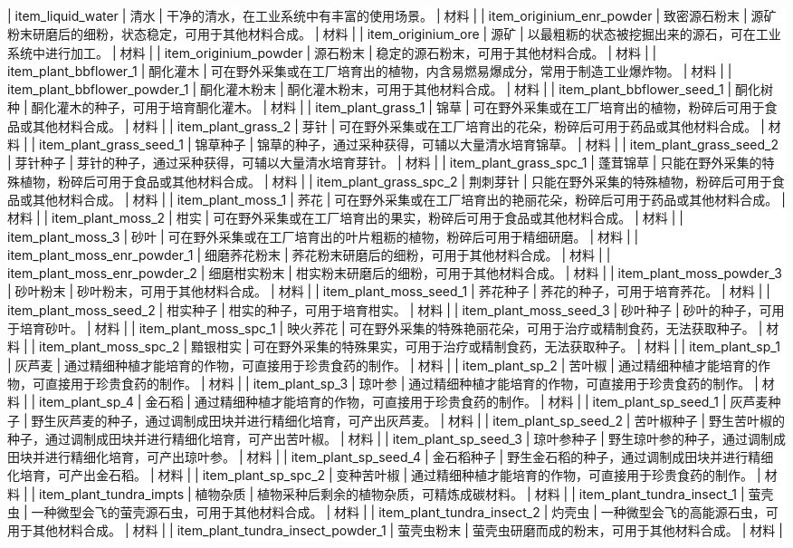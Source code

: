 | item_liquid_water | 清水 | 干净的清水，在工业系统中有丰富的使用场景。 | 材料 |
| item_originium_enr_powder | 致密源石粉末 | 源矿粉末研磨后的细粉，状态稳定，可用于其他材料合成。 | 材料 |
| item_originium_ore | 源矿 | 以最粗粝的状态被挖掘出来的源石，可在工业系统中进行加工。 | 材料 |
| item_originium_powder | 源石粉末 | 稳定的源石粉末，可用于其他材料合成。 | 材料 |
| item_plant_bbflower_1 | 酮化灌木 | 可在野外采集或在工厂培育出的植物，内含易燃易爆成分，常用于制造工业爆炸物。 | 材料 |
| item_plant_bbflower_powder_1 | 酮化灌木粉末 | 酮化灌木粉末，可用于其他材料合成。 | 材料 |
| item_plant_bbflower_seed_1 | 酮化树种 | 酮化灌木的种子，可用于培育酮化灌木。 | 材料 |
| item_plant_grass_1 | 锦草 | 可在野外采集或在工厂培育出的植物，粉碎后可用于食品或其他材料合成。 | 材料 |
| item_plant_grass_2 | 芽针 | 可在野外采集或在工厂培育出的花朵，粉碎后可用于药品或其他材料合成。 | 材料 |
| item_plant_grass_seed_1 | 锦草种子 | 锦草的种子，通过采种获得，可辅以大量清水培育锦草。 | 材料 |
| item_plant_grass_seed_2 | 芽针种子 | 芽针的种子，通过采种获得，可辅以大量清水培育芽针。 | 材料 |
| item_plant_grass_spc_1 | 蓬茸锦草 | 只能在野外采集的特殊植物，粉碎后可用于食品或其他材料合成。 | 材料 |
| item_plant_grass_spc_2 | 荆刺芽针 | 只能在野外采集的特殊植物，粉碎后可用于食品或其他材料合成。 | 材料 |
| item_plant_moss_1 | 荞花 | 可在野外采集或在工厂培育出的艳丽花朵，粉碎后可用于药品或其他材料合成。 | 材料 |
| item_plant_moss_2 | 柑实 | 可在野外采集或在工厂培育出的果实，粉碎后可用于食品或其他材料合成。 | 材料 |
| item_plant_moss_3 | 砂叶 | 可在野外采集或在工厂培育出的叶片粗粝的植物，粉碎后可用于精细研磨。 | 材料 |
| item_plant_moss_enr_powder_1 | 细磨荞花粉末 | 荞花粉末研磨后的细粉，可用于其他材料合成。 | 材料 |
| item_plant_moss_enr_powder_2 | 细磨柑实粉末 | 柑实粉末研磨后的细粉，可用于其他材料合成。 | 材料 |
| item_plant_moss_powder_3 | 砂叶粉末 | 砂叶粉末，可用于其他材料合成。 | 材料 |
| item_plant_moss_seed_1 | 荞花种子 | 荞花的种子，可用于培育荞花。 | 材料 |
| item_plant_moss_seed_2 | 柑实种子 | 柑实的种子，可用于培育柑实。 | 材料 |
| item_plant_moss_seed_3 | 砂叶种子 | 砂叶的种子，可用于培育砂叶。 | 材料 |
| item_plant_moss_spc_1 | 映火荞花 | 可在野外采集的特殊艳丽花朵，可用于治疗或精制食药，无法获取种子。 | 材料 |
| item_plant_moss_spc_2 | 黯银柑实 | 可在野外采集的特殊果实，可用于治疗或精制食药，无法获取种子。 | 材料 |
| item_plant_sp_1 | 灰芦麦 | 通过精细种植才能培育的作物，可直接用于珍贵食药的制作。 | 材料 |
| item_plant_sp_2 | 苦叶椒 | 通过精细种植才能培育的作物，可直接用于珍贵食药的制作。 | 材料 |
| item_plant_sp_3 | 琼叶参 | 通过精细种植才能培育的作物，可直接用于珍贵食药的制作。 | 材料 |
| item_plant_sp_4 | 金石稻 | 通过精细种植才能培育的作物，可直接用于珍贵食药的制作。 | 材料 |
| item_plant_sp_seed_1 | 灰芦麦种子 | 野生灰芦麦的种子，通过调制成田块并进行精细化培育，可产出灰芦麦。 | 材料 |
| item_plant_sp_seed_2 | 苦叶椒种子 | 野生苦叶椒的种子，通过调制成田块并进行精细化培育，可产出苦叶椒。 | 材料 |
| item_plant_sp_seed_3 | 琼叶参种子 | 野生琼叶参的种子，通过调制成田块并进行精细化培育，可产出琼叶参。 | 材料 |
| item_plant_sp_seed_4 | 金石稻种子 | 野生金石稻的种子，通过调制成田块并进行精细化培育，可产出金石稻。 | 材料 |
| item_plant_sp_spc_2 | 变种苦叶椒 | 通过精细种植才能培育的作物，可直接用于珍贵食药的制作。 | 材料 |
| item_plant_tundra_impts | 植物杂质 | 植物采种后剩余的植物杂质，可精炼成碳材料。 | 材料 |
| item_plant_tundra_insect_1 | 萤壳虫 | 一种微型会飞的萤壳源石虫，可用于其他材料合成。 | 材料 |
| item_plant_tundra_insect_2 | 灼壳虫 | 一种微型会飞的高能源石虫，可用于其他材料合成。 | 材料 |
| item_plant_tundra_insect_powder_1 | 萤壳虫粉末 | 萤壳虫研磨而成的粉末，可用于其他材料合成。 | 材料 |